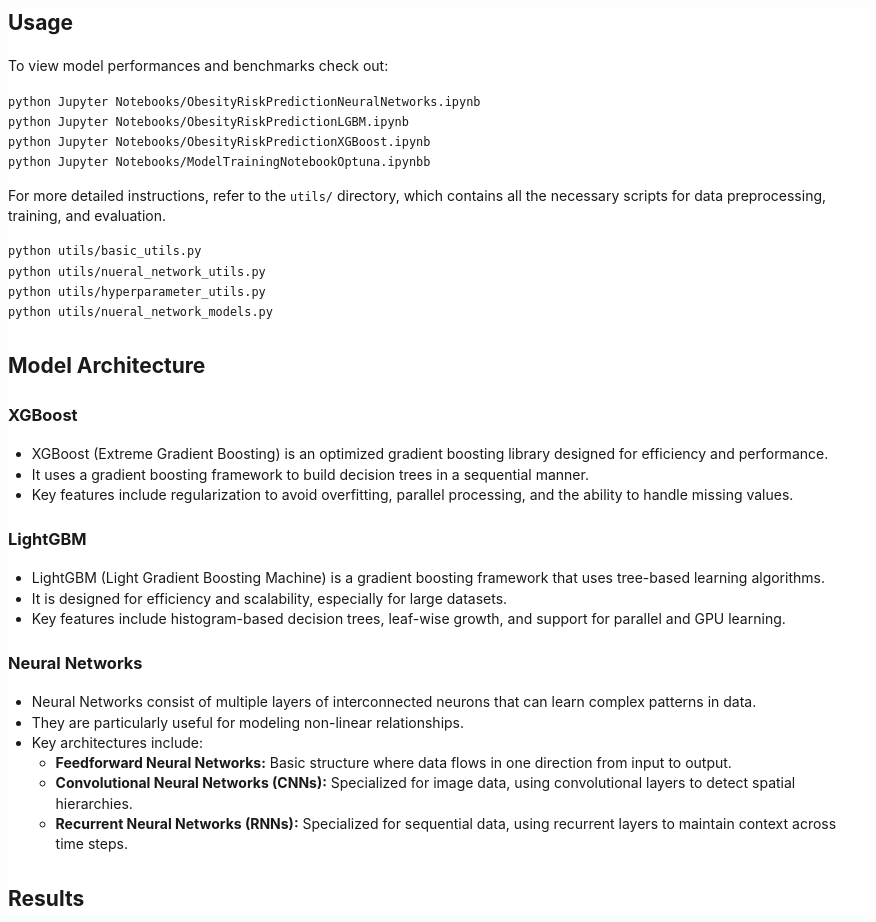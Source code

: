 ## Usage

To view model performances and benchmarks check out:

```bash
python Jupyter Notebooks/ObesityRiskPredictionNeuralNetworks.ipynb
python Jupyter Notebooks/ObesityRiskPredictionLGBM.ipynb
python Jupyter Notebooks/ObesityRiskPredictionXGBoost.ipynb
python Jupyter Notebooks/ModelTrainingNotebookOptuna.ipynbb
```

For more detailed instructions, refer to the `utils/` directory, which contains all the necessary scripts for data preprocessing, training, and evaluation.

```bash
python utils/basic_utils.py
python utils/nueral_network_utils.py
python utils/hyperparameter_utils.py
python utils/nueral_network_models.py
```

## Model Architecture

### XGBoost
- XGBoost (Extreme Gradient Boosting) is an optimized gradient boosting library designed for efficiency and performance.
- It uses a gradient boosting framework to build decision trees in a sequential manner.
- Key features include regularization to avoid overfitting, parallel processing, and the ability to handle missing values.

### LightGBM
- LightGBM (Light Gradient Boosting Machine) is a gradient boosting framework that uses tree-based learning algorithms.
- It is designed for efficiency and scalability, especially for large datasets.
- Key features include histogram-based decision trees, leaf-wise growth, and support for parallel and GPU learning.

### Neural Networks
- Neural Networks consist of multiple layers of interconnected neurons that can learn complex patterns in data.
- They are particularly useful for modeling non-linear relationships.
- Key architectures include:
  - **Feedforward Neural Networks:** Basic structure where data flows in one direction from input to output.
  - **Convolutional Neural Networks (CNNs):** Specialized for image data, using convolutional layers to detect spatial hierarchies.
  - **Recurrent Neural Networks (RNNs):** Specialized for sequential data, using recurrent layers to maintain context across time steps.

## Results

